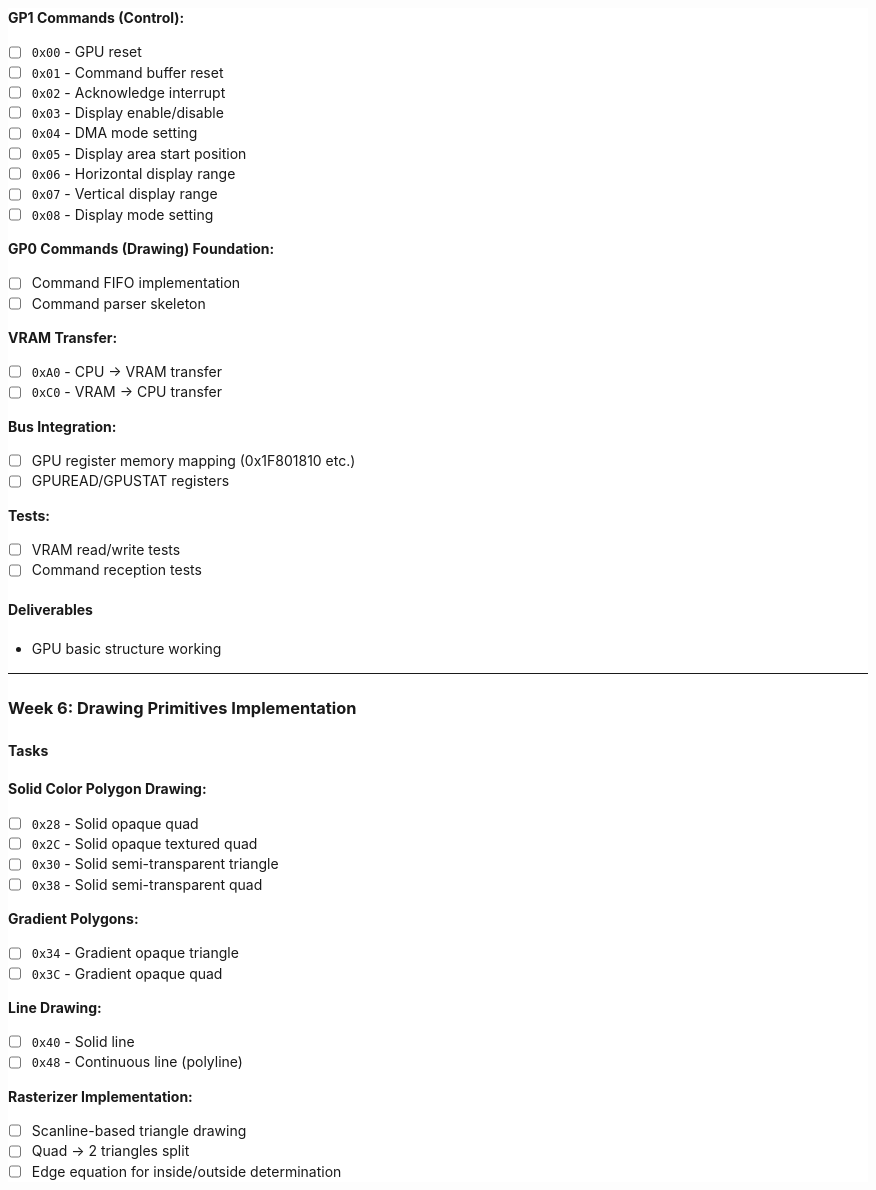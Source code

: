 **GP1 Commands (Control):**
- [ ] `0x00` - GPU reset
- [ ] `0x01` - Command buffer reset
- [ ] `0x02` - Acknowledge interrupt
- [ ] `0x03` - Display enable/disable
- [ ] `0x04` - DMA mode setting
- [ ] `0x05` - Display area start position
- [ ] `0x06` - Horizontal display range
- [ ] `0x07` - Vertical display range
- [ ] `0x08` - Display mode setting

**GP0 Commands (Drawing) Foundation:**
- [ ] Command FIFO implementation
- [ ] Command parser skeleton

**VRAM Transfer:**
- [ ] `0xA0` - CPU → VRAM transfer
- [ ] `0xC0` - VRAM → CPU transfer

**Bus Integration:**
- [ ] GPU register memory mapping (0x1F801810 etc.)
- [ ] GPUREAD/GPUSTAT registers

**Tests:**
- [ ] VRAM read/write tests
- [ ] Command reception tests

#### Deliverables
- GPU basic structure working

---

### Week 6: Drawing Primitives Implementation

#### Tasks

**Solid Color Polygon Drawing:**
- [ ] `0x28` - Solid opaque quad
- [ ] `0x2C` - Solid opaque textured quad
- [ ] `0x30` - Solid semi-transparent triangle
- [ ] `0x38` - Solid semi-transparent quad

**Gradient Polygons:**
- [ ] `0x34` - Gradient opaque triangle
- [ ] `0x3C` - Gradient opaque quad

**Line Drawing:**
- [ ] `0x40` - Solid line
- [ ] `0x48` - Continuous line (polyline)

**Rasterizer Implementation:**
- [ ] Scanline-based triangle drawing
- [ ] Quad → 2 triangles split
- [ ] Edge equation for inside/outside determination
